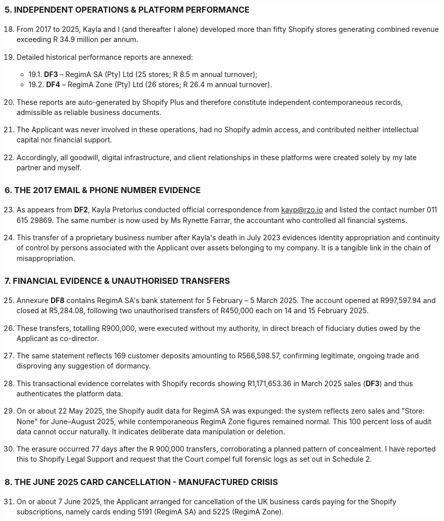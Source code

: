 ### 5. INDEPENDENT OPERATIONS & PLATFORM PERFORMANCE

18. From 2017 to 2025, Kayla and I (and thereafter I alone) developed more than fifty Shopify stores generating combined revenue exceeding R 34.9 million per annum.

19. Detailed historical performance reports are annexed:
    - 19.1. **DF3** – RegimA SA (Pty) Ltd (25 stores; R 8.5 m annual turnover);
    - 19.2. **DF4** – RegimA Zone (Pty) Ltd (26 stores; R 26.4 m annual turnover).

20. These reports are auto-generated by Shopify Plus and therefore constitute independent contemporaneous records, admissible as reliable business documents.

21. The Applicant was never involved in these operations, had no Shopify admin access, and contributed neither intellectual capital nor financial support.

22. Accordingly, all goodwill, digital infrastructure, and client relationships in these platforms were created solely by my late partner and myself.

### 6. THE 2017 EMAIL & PHONE NUMBER EVIDENCE

23. As appears from **DF2**, Kayla Pretorius conducted official correspondence from kayp@rzo.io and listed the contact number 011 615 29869. The same number is now used by Ms Rynette Farrar, the accountant who controlled all financial systems.

24. This transfer of a proprietary business number after Kayla's death in July 2023 evidences identity appropriation and continuity of control by persons associated with the Applicant over assets belonging to my company. It is a tangible link in the chain of misappropriation.

### 7. FINANCIAL EVIDENCE & UNAUTHORISED TRANSFERS

25. Annexure **DF8** contains RegimA SA's bank statement for 5 February – 5 March 2025. The account opened at R997,597.94 and closed at R5,284.08, following two unauthorised transfers of R450,000 each on 14 and 15 February 2025.

26. These transfers, totalling R900,000, were executed without my authority, in direct breach of fiduciary duties owed by the Applicant as co-director.

27. The same statement reflects 169 customer deposits amounting to R566,598.57, confirming legitimate, ongoing trade and disproving any suggestion of dormancy.

28. This transactional evidence correlates with Shopify records showing R1,171,653.36 in March 2025 sales (**DF3**) and thus authenticates the platform data.

29. On or about 22 May 2025, the Shopify audit data for RegimA SA was expunged: the system reflects zero sales and "Store: None" for June–August 2025, while contemporaneous RegimA Zone figures remained normal. This 100 percent loss of audit data cannot occur naturally. It indicates deliberate data manipulation or deletion.

30. The erasure occurred 77 days after the R 900,000 transfers, corroborating a planned pattern of concealment. I have reported this to Shopify Legal Support and request that the Court compel full forensic logs as set out in Schedule 2.

### 8. THE JUNE 2025 CARD CANCELLATION - MANUFACTURED CRISIS

31. On or about 7 June 2025, the Applicant arranged for cancellation of the UK business cards paying for the Shopify subscriptions, namely cards ending 5191 (RegimA SA) and 5225 (RegimA Zone).
